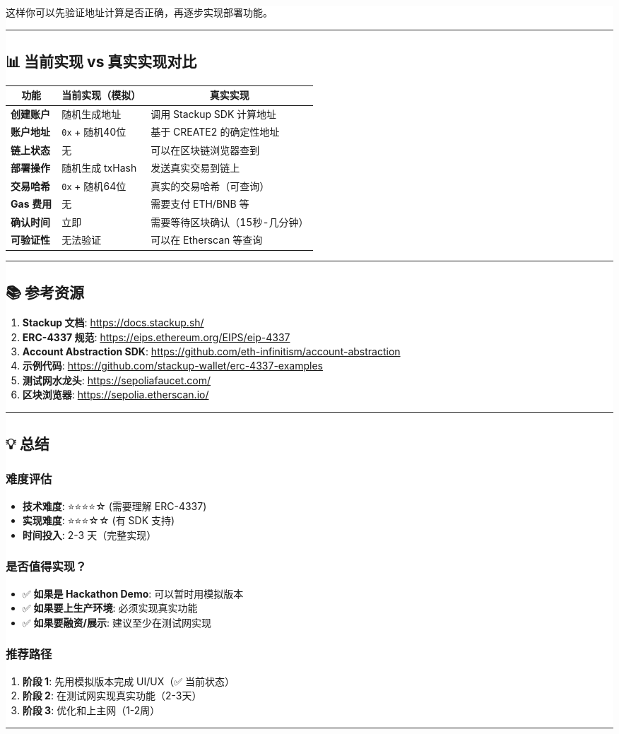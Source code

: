 ```typescript
```

这样你可以先验证地址计算是否正确，再逐步实现部署功能。

---

## 📊 **当前实现 vs 真实实现对比**

| 功能 | 当前实现（模拟） | 真实实现 |
|------|-----------------|---------|
| **创建账户** | 随机生成地址 | 调用 Stackup SDK 计算地址 |
| **账户地址** | `0x` + 随机40位 | 基于 CREATE2 的确定性地址 |
| **链上状态** | 无 | 可以在区块链浏览器查到 |
| **部署操作** | 随机生成 txHash | 发送真实交易到链上 |
| **交易哈希** | `0x` + 随机64位 | 真实的交易哈希（可查询） |
| **Gas 费用** | 无 | 需要支付 ETH/BNB 等 |
| **确认时间** | 立即 | 需要等待区块确认（15秒-几分钟） |
| **可验证性** | 无法验证 | 可以在 Etherscan 等查询 |

---

## 📚 **参考资源**

1. **Stackup 文档**: https://docs.stackup.sh/
2. **ERC-4337 规范**: https://eips.ethereum.org/EIPS/eip-4337
3. **Account Abstraction SDK**: https://github.com/eth-infinitism/account-abstraction
4. **示例代码**: https://github.com/stackup-wallet/erc-4337-examples
5. **测试网水龙头**: https://sepoliafaucet.com/
6. **区块浏览器**: https://sepolia.etherscan.io/

---

## 💡 **总结**

### **难度评估**
- **技术难度**: ⭐⭐⭐⭐☆ (需要理解 ERC-4337)
- **实现难度**: ⭐⭐⭐☆☆ (有 SDK 支持)
- **时间投入**: 2-3 天（完整实现）

### **是否值得实现？**
- ✅ **如果是 Hackathon Demo**: 可以暂时用模拟版本
- ✅ **如果要上生产环境**: 必须实现真实功能
- ✅ **如果要融资/展示**: 建议至少在测试网实现

### **推荐路径**
1. **阶段 1**: 先用模拟版本完成 UI/UX（✅ 当前状态）
2. **阶段 2**: 在测试网实现真实功能（2-3天）
3. **阶段 3**: 优化和上主网（1-2周）

---